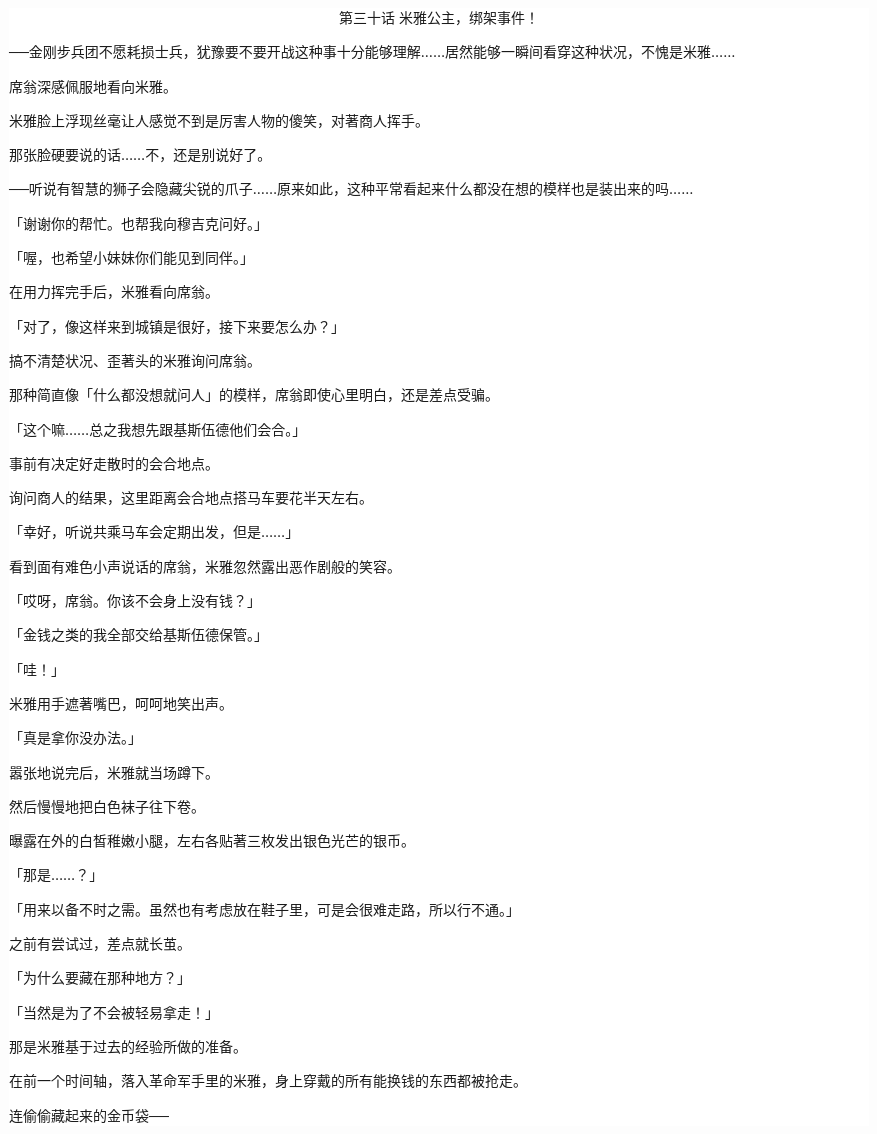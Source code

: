 <p align="center">第三十话 米雅公主，绑架事件！</p>

──金刚步兵团不愿耗损士兵，犹豫要不要开战这种事十分能够理解……居然能够一瞬间看穿这种状况，不愧是米雅……

席翁深感佩服地看向米雅。

米雅脸上浮现丝毫让人感觉不到是厉害人物的傻笑，对著商人挥手。

那张脸硬要说的话……不，还是别说好了。

──听说有智慧的狮子会隐藏尖锐的爪子……原来如此，这种平常看起来什么都没在想的模样也是装出来的吗……

「谢谢你的帮忙。也帮我向穆吉克问好。」

「喔，也希望小妹妹你们能见到同伴。」

在用力挥完手后，米雅看向席翁。

「对了，像这样来到城镇是很好，接下来要怎么办？」

搞不清楚状况、歪著头的米雅询问席翁。

那种简直像「什么都没想就问人」的模样，席翁即使心里明白，还是差点受骗。

「这个嘛……总之我想先跟基斯伍德他们会合。」

事前有决定好走散时的会合地点。

询问商人的结果，这里距离会合地点搭马车要花半天左右。

「幸好，听说共乘马车会定期出发，但是……」

看到面有难色小声说话的席翁，米雅忽然露出恶作剧般的笑容。

「哎呀，席翁。你该不会身上没有钱？」

「金钱之类的我全部交给基斯伍德保管。」

「哇！」

米雅用手遮著嘴巴，呵呵地笑出声。

「真是拿你没办法。」

嚣张地说完后，米雅就当场蹲下。

然后慢慢地把白色袜子往下卷。

曝露在外的白皙稚嫩小腿，左右各贴著三枚发出银色光芒的银币。

「那是……？」

「用来以备不时之需。虽然也有考虑放在鞋子里，可是会很难走路，所以行不通。」

之前有尝试过，差点就长茧。

「为什么要藏在那种地方？」

「当然是为了不会被轻易拿走！」

那是米雅基于过去的经验所做的准备。

在前一个时间轴，落入革命军手里的米雅，身上穿戴的所有能换钱的东西都被抢走。

连偷偷藏起来的金币袋──
